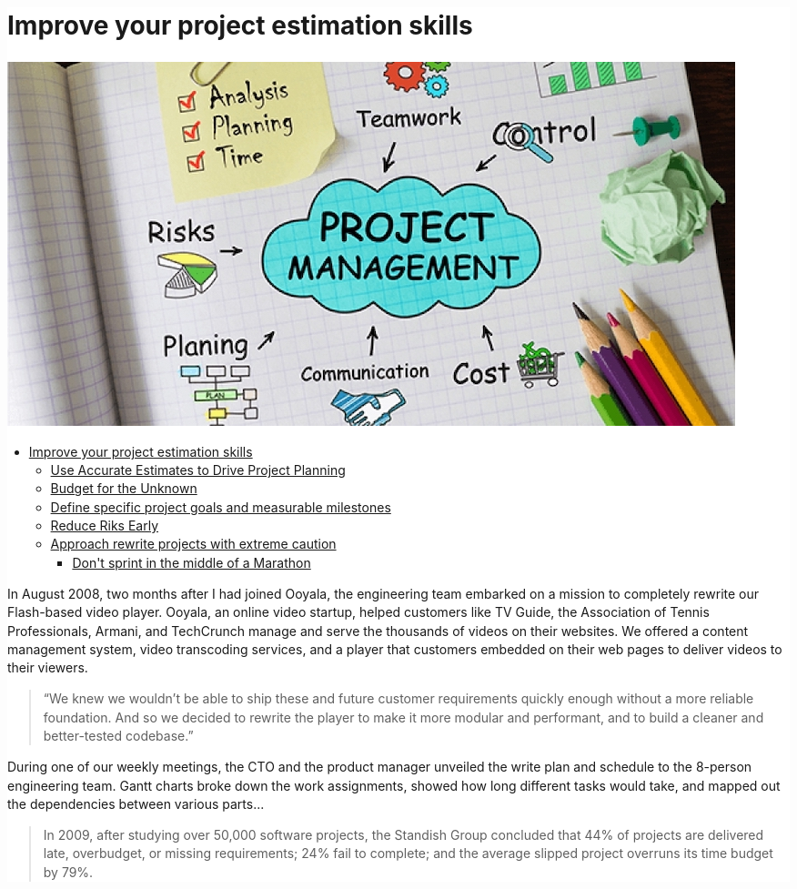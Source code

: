 # Improve your project estimation skills

![](images/project-management.jpg)

- [Improve your project estimation skills](#improve-your-project-estimation-skills)
	- [Use Accurate Estimates to Drive Project Planning](#use-accurate-estimates-to-drive-project-planning)
	- [Budget for the Unknown](#budget-for-the-unknown)
	- [Define specific project goals and measurable milestones](#define-specific-project-goals-and-measurable-milestones)
	- [Reduce Riks Early](#reduce-riks-early)
	- [Approach rewrite projects with extreme caution](#approach-rewrite-projects-with-extreme-caution)
		- [Don't sprint in the middle of a Marathon](#dont-sprint-in-the-middle-of-a-marathon)

In August 2008, two months after I had joined Ooyala, the engineering team embarked on a mission to completely rewrite our Flash-based video player. Ooyala, an online video startup, helped customers like TV Guide, the Association of Tennis Professionals, Armani, and TechCrunch manage and serve the thousands of videos on their websites. We offered a content management system, video transcoding services, and a player that customers embedded on their web pages to deliver videos to their viewers.

> “We knew we wouldn’t be able to ship these and future customer requirements quickly enough without a more reliable foundation. And so we decided to rewrite the player to make it more modular and performant, and to build a cleaner and better-tested codebase.”

During one of our weekly meetings, the CTO and the product manager unveiled the write plan and schedule to the 8-person engineering team. Gantt charts broke down the work assignments, showed how long different tasks would take, and mapped out the dependencies between various parts...

> In 2009, after studying over 50,000 software projects, the Standish Group concluded that 44% of projects are delivered late, overbudget, or missing requirements; 24% fail to complete; and the average slipped project overruns its time budget by 79%. 
